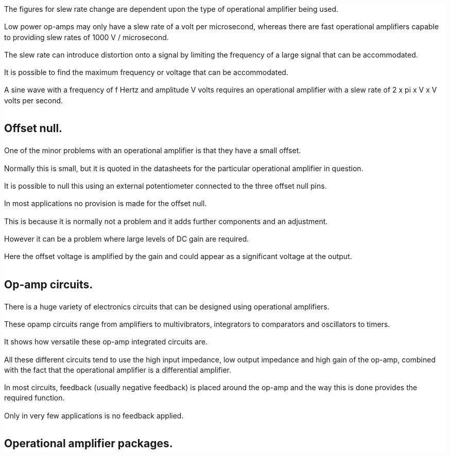 The figures for slew rate change are dependent upon the type of
operational amplifier being used.

Low power op-amps may only have a slew rate of a volt per microsecond,
whereas there are fast operational amplifiers capable to providing slew
rates of 1000 V / microsecond.

The slew rate can introduce distortion onto a signal by limiting the
frequency of a large signal that can be accommodated.

It is possible to find the maximum frequency or voltage that can be
accommodated.

A sine wave with a frequency of f Hertz and amplitude V volts requires
an operational amplifier with a slew rate of 2 x pi x V x V volts per
second.

## Offset null.

One of the minor problems with an operational amplifier is that they
have a small offset.

Normally this is small, but it is quoted in the datasheets for the
particular operational amplifier in question.

It is possible to null this using an external potentiometer connected to
the three offset null pins.

In most applications no provision is made for the offset null.

This is because it is normally not a problem and it adds further
components and an adjustment.

However it can be a problem where large levels of DC gain are required.

Here the offset voltage is amplified by the gain and could appear as a
significant voltage at the output.

## Op-amp circuits.

There is a huge variety of electronics circuits that can be designed
using operational amplifiers.

These opamp circuits range from amplifiers to multivibrators,
integrators to comparators and oscillators to timers.

It shows how versatile these op-amp integrated circuits are.

All these different circuits tend to use the high input impedance, low
output impedance and high gain of the op-amp, combined with the fact
that the operational amplifier is a differential amplifier.

In most circuits, feedback (usually negative feedback) is placed around
the op-amp and the way this is done provides the required function.

Only in very few applications is no feedback applied.

## Operational amplifier packages.
